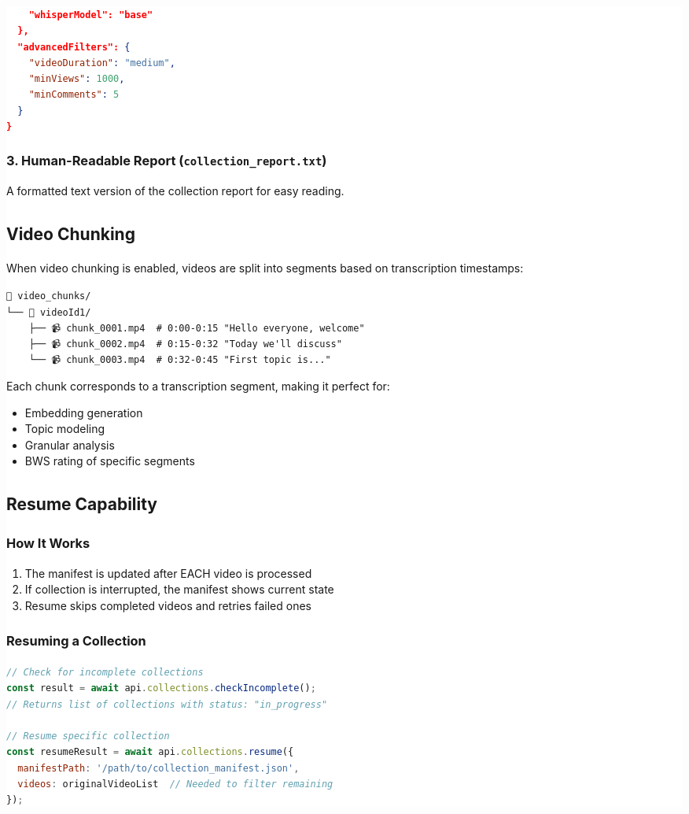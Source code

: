 ```json
    "whisperModel": "base"
  },
  "advancedFilters": {
    "videoDuration": "medium",
    "minViews": 1000,
    "minComments": 5
  }
}
```

### 3. Human-Readable Report (`collection_report.txt`)
A formatted text version of the collection report for easy reading.

## Video Chunking

When video chunking is enabled, videos are split into segments based on transcription timestamps:

```
📁 video_chunks/
└── 📁 videoId1/
    ├── 📹 chunk_0001.mp4  # 0:00-0:15 "Hello everyone, welcome"
    ├── 📹 chunk_0002.mp4  # 0:15-0:32 "Today we'll discuss"
    └── 📹 chunk_0003.mp4  # 0:32-0:45 "First topic is..."
```

Each chunk corresponds to a transcription segment, making it perfect for:
- Embedding generation
- Topic modeling
- Granular analysis
- BWS rating of specific segments

## Resume Capability

### How It Works
1. The manifest is updated after EACH video is processed
2. If collection is interrupted, the manifest shows current state
3. Resume skips completed videos and retries failed ones

### Resuming a Collection
```javascript
// Check for incomplete collections
const result = await api.collections.checkIncomplete();
// Returns list of collections with status: "in_progress"

// Resume specific collection
const resumeResult = await api.collections.resume({
  manifestPath: '/path/to/collection_manifest.json',
  videos: originalVideoList  // Needed to filter remaining
});
```
